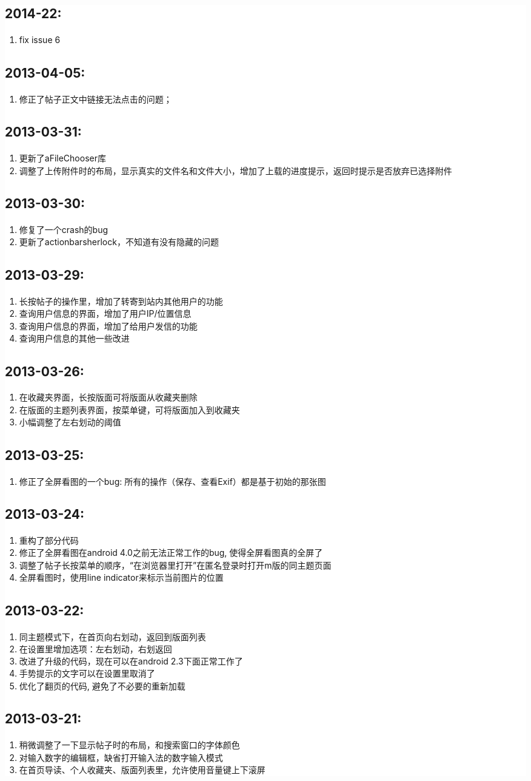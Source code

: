 2014-22:
------------------------------
1. fix issue 6

2013-04-05:
------------------------------
1. 修正了帖子正文中链接无法点击的问题；

2013-03-31:
------------------------------
1. 更新了aFileChooser库
2. 调整了上传附件时的布局，显示真实的文件名和文件大小，增加了上载的进度提示，返回时提示是否放弃已选择附件

2013-03-30:
------------------------------
1. 修复了一个crash的bug
2. 更新了actionbarsherlock，不知道有没有隐藏的问题

2013-03-29:
------------------------------
1. 长按帖子的操作里，增加了转寄到站内其他用户的功能
2. 查询用户信息的界面，增加了用户IP/位置信息
3. 查询用户信息的界面，增加了给用户发信的功能
4. 查询用户信息的其他一些改进

2013-03-26:
------------------------------
1. 在收藏夹界面，长按版面可将版面从收藏夹删除
2. 在版面的主题列表界面，按菜单键，可将版面加入到收藏夹
3. 小幅调整了左右划动的阈值

2013-03-25:
------------------------------
1. 修正了全屏看图的一个bug: 所有的操作（保存、查看Exif）都是基于初始的那张图

2013-03-24:
------------------------------
1. 重构了部分代码
2. 修正了全屏看图在android 4.0之前无法正常工作的bug, 使得全屏看图真的全屏了
3. 调整了帖子长按菜单的顺序，“在浏览器里打开”在匿名登录时打开m版的同主题页面
4. 全屏看图时，使用line indicator来标示当前图片的位置

2013-03-22:
------------------------------
1. 同主题模式下，在首页向右划动，返回到版面列表
2. 在设置里增加选项：左右划动，右划返回
3. 改进了升级的代码，现在可以在android 2.3下面正常工作了
4. 手势提示的文字可以在设置里取消了
5. 优化了翻页的代码, 避免了不必要的重新加载

2013-03-21:
------------------------------
1. 稍微调整了一下显示帖子时的布局，和搜索窗口的字体颜色
2. 对输入数字的编辑框，缺省打开输入法的数字输入模式
3. 在首页导读、个人收藏夹、版面列表里，允许使用音量键上下滚屏

